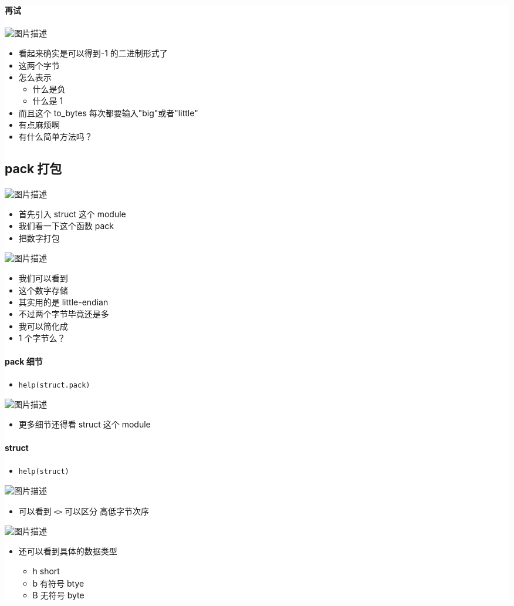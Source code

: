 #### 再试

![图片描述](https://doc.shiyanlou.com/courses/uid1190679-20210819-1629369477781)

- 看起来确实是可以得到-1 的二进制形式了
- 这两个字节
- 怎么表示
  - 什么是负
  - 什么是 1
- 而且这个 to_bytes 每次都要输入"big"或者"little"
- 有点麻烦啊
- 有什么简单方法吗？

## pack 打包

![图片描述](https://doc.shiyanlou.com/courses/uid1190679-20210819-1629374715411)

- 首先引入 struct 这个 module
- 我们看一下这个函数 pack
- 把数字打包

![图片描述](https://doc.shiyanlou.com/courses/uid1190679-20210914-1631571553665)

- 我们可以看到
- 这个数字存储
- 其实用的是 little-endian
- 不过两个字节毕竟还是多
- 我可以简化成
- 1 个字节么？

#### pack 细节

- `help(struct.pack)`

![图片描述](https://doc.shiyanlou.com/courses/uid1190679-20210819-1629374910322)

- 更多细节还得看 struct 这个 module

#### struct

- `help(struct)`

![图片描述](https://doc.shiyanlou.com/courses/uid1190679-20210819-1629375021433)

- 可以看到 `<>` 可以区分 高低字节次序

![图片描述](https://doc.shiyanlou.com/courses/uid1190679-20210819-1629375078346)

- 还可以看到具体的数据类型

  - h short
  - b 有符号 btye
  - B 无符号 byte
